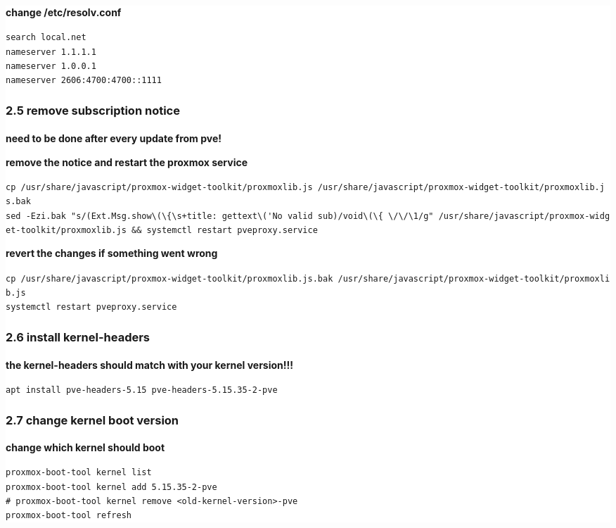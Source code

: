 **change /etc/resolv.conf**

```shell
search local.net
nameserver 1.1.1.1
nameserver 1.0.0.1
nameserver 2606:4700:4700::1111

```

### 2.5 remove subscription notice <a name="subscription_notice"></a>

**need to be done after every update from pve!**

**remove the notice and restart the proxmox service**

```shell
cp /usr/share/javascript/proxmox-widget-toolkit/proxmoxlib.js /usr/share/javascript/proxmox-widget-toolkit/proxmoxlib.js.bak
sed -Ezi.bak "s/(Ext.Msg.show\(\{\s+title: gettext\('No valid sub)/void\(\{ \/\/\1/g" /usr/share/javascript/proxmox-widget-toolkit/proxmoxlib.js && systemctl restart pveproxy.service

```

**revert the changes if something went wrong**

```shell
cp /usr/share/javascript/proxmox-widget-toolkit/proxmoxlib.js.bak /usr/share/javascript/proxmox-widget-toolkit/proxmoxlib.js
systemctl restart pveproxy.service

```

### 2.6 install kernel-headers <a name="kernel-headers"></a>

**the kernel-headers should match with your kernel version!!!**

```shell
apt install pve-headers-5.15 pve-headers-5.15.35-2-pve

```

### 2.7 change kernel boot version <a name="kernel-boot"></a>

**change which kernel should boot**

```shell
proxmox-boot-tool kernel list
proxmox-boot-tool kernel add 5.15.35-2-pve
# proxmox-boot-tool kernel remove <old-kernel-version>-pve
proxmox-boot-tool refresh

```
